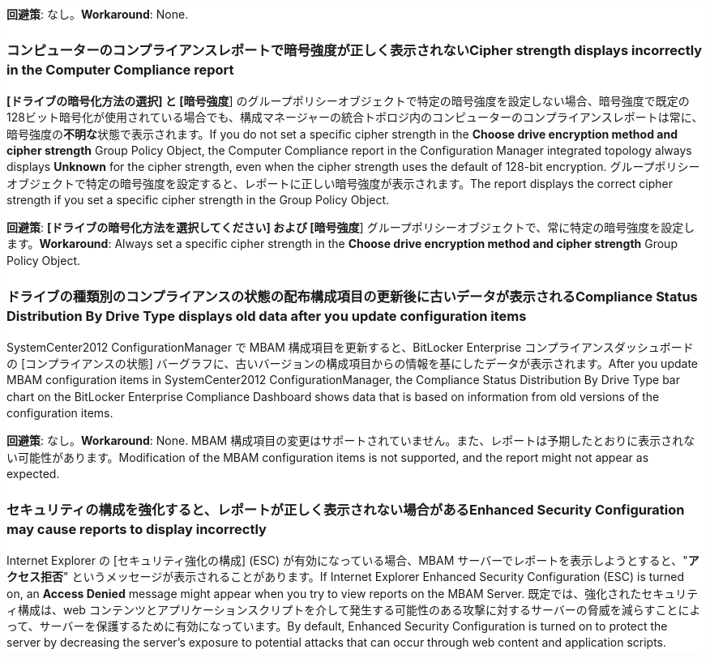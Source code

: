 <span data-ttu-id="2b71e-152">**回避策**: なし。</span><span class="sxs-lookup"><span data-stu-id="2b71e-152">**Workaround**: None.</span></span>

### <span data-ttu-id="2b71e-153">コンピューターのコンプライアンスレポートで暗号強度が正しく表示されない</span><span class="sxs-lookup"><span data-stu-id="2b71e-153">Cipher strength displays incorrectly in the Computer Compliance report</span></span>

<span data-ttu-id="2b71e-154">**[ドライブの暗号化方法の選択] と [暗号強度**] のグループポリシーオブジェクトで特定の暗号強度を設定しない場合、暗号強度で既定の128ビット暗号化が使用されている場合でも、構成マネージャーの統合トポロジ内のコンピューターのコンプライアンスレポートは常に、暗号強度の**不明な**状態で表示されます。</span><span class="sxs-lookup"><span data-stu-id="2b71e-154">If you do not set a specific cipher strength in the **Choose drive encryption method and cipher strength** Group Policy Object, the Computer Compliance report in the Configuration Manager integrated topology always displays **Unknown** for the cipher strength, even when the cipher strength uses the default of 128-bit encryption.</span></span> <span data-ttu-id="2b71e-155">グループポリシーオブジェクトで特定の暗号強度を設定すると、レポートに正しい暗号強度が表示されます。</span><span class="sxs-lookup"><span data-stu-id="2b71e-155">The report displays the correct cipher strength if you set a specific cipher strength in the Group Policy Object.</span></span>

<span data-ttu-id="2b71e-156">**回避策**: **[ドライブの暗号化方法を選択してください] および [暗号強度**] グループポリシーオブジェクトで、常に特定の暗号強度を設定します。</span><span class="sxs-lookup"><span data-stu-id="2b71e-156">**Workaround**: Always set a specific cipher strength in the **Choose drive encryption method and cipher strength** Group Policy Object.</span></span>

### <span data-ttu-id="2b71e-157">ドライブの種類別のコンプライアンスの状態の配布構成項目の更新後に古いデータが表示される</span><span class="sxs-lookup"><span data-stu-id="2b71e-157">Compliance Status Distribution By Drive Type displays old data after you update configuration items</span></span>

<span data-ttu-id="2b71e-158">SystemCenter2012 ConfigurationManager で MBAM 構成項目を更新すると、BitLocker Enterprise コンプライアンスダッシュボードの [コンプライアンスの状態] バーグラフに、古いバージョンの構成項目からの情報を基にしたデータが表示されます。</span><span class="sxs-lookup"><span data-stu-id="2b71e-158">After you update MBAM configuration items in SystemCenter2012 ConfigurationManager, the Compliance Status Distribution By Drive Type bar chart on the BitLocker Enterprise Compliance Dashboard shows data that is based on information from old versions of the configuration items.</span></span>

<span data-ttu-id="2b71e-159">**回避策**: なし。</span><span class="sxs-lookup"><span data-stu-id="2b71e-159">**Workaround**: None.</span></span> <span data-ttu-id="2b71e-160">MBAM 構成項目の変更はサポートされていません。また、レポートは予期したとおりに表示されない可能性があります。</span><span class="sxs-lookup"><span data-stu-id="2b71e-160">Modification of the MBAM configuration items is not supported, and the report might not appear as expected.</span></span>

### <span data-ttu-id="2b71e-161">セキュリティの構成を強化すると、レポートが正しく表示されない場合がある</span><span class="sxs-lookup"><span data-stu-id="2b71e-161">Enhanced Security Configuration may cause reports to display incorrectly</span></span>

<span data-ttu-id="2b71e-162">Internet Explorer の [セキュリティ強化の構成] (ESC) が有効になっている場合、MBAM サーバーでレポートを表示しようとすると、"**アクセス拒否**" というメッセージが表示されることがあります。</span><span class="sxs-lookup"><span data-stu-id="2b71e-162">If Internet Explorer Enhanced Security Configuration (ESC) is turned on, an **Access Denied** message might appear when you try to view reports on the MBAM Server.</span></span> <span data-ttu-id="2b71e-163">既定では、強化されたセキュリティ構成は、web コンテンツとアプリケーションスクリプトを介して発生する可能性のある攻撃に対するサーバーの脅威を減らすことによって、サーバーを保護するために有効になっています。</span><span class="sxs-lookup"><span data-stu-id="2b71e-163">By default, Enhanced Security Configuration is turned on to protect the server by decreasing the server’s exposure to potential attacks that can occur through web content and application scripts.</span></span>
